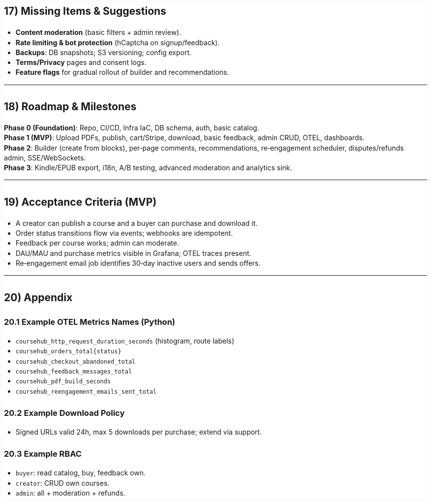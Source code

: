 
## 17) Missing Items & Suggestions

- **Content moderation** (basic filters + admin review).
- **Rate limiting & bot protection** (hCaptcha on signup/feedback).
- **Backups**: DB snapshots; S3 versioning; config export.
- **Terms/Privacy** pages and consent logs.
- **Feature flags** for gradual rollout of builder and recommendations.

---

## 18) Roadmap & Milestones

**Phase 0 (Foundation)**: Repo, CI/CD, Infra IaC, DB schema, auth, basic catalog.\
**Phase 1 (MVP)**: Upload PDFs, publish, cart/Stripe, download, basic feedback, admin CRUD, OTEL, dashboards.\
**Phase 2**: Builder (create from blocks), per‑page comments, recommendations, re‑engagement scheduler, disputes/refunds admin, SSE/WebSockets.\
**Phase 3**: Kindle/EPUB export, i18n, A/B testing, advanced moderation and analytics sink.

---

## 19) Acceptance Criteria (MVP)

- A creator can publish a course and a buyer can purchase and download it.
- Order status transitions flow via events; webhooks are idempotent.
- Feedback per course works; admin can moderate.
- DAU/MAU and purchase metrics visible in Grafana; OTEL traces present.
- Re‑engagement email job identifies 30‑day inactive users and sends offers.

---

## 20) Appendix

### 20.1 Example OTEL Metrics Names (Python)

- `coursehub_http_request_duration_seconds` (histogram, route labels)
- `coursehub_orders_total{status}`
- `coursehub_checkout_abandoned_total`
- `coursehub_feedback_messages_total`
- `coursehub_pdf_build_seconds`
- `coursehub_reengagement_emails_sent_total`

### 20.2 Example Download Policy

- Signed URLs valid 24h, max 5 downloads per purchase; extend via support.

### 20.3 Example RBAC

- `buyer`: read catalog, buy, feedback own.
- `creator`: CRUD own courses.
- `admin`: all + moderation + refunds.

